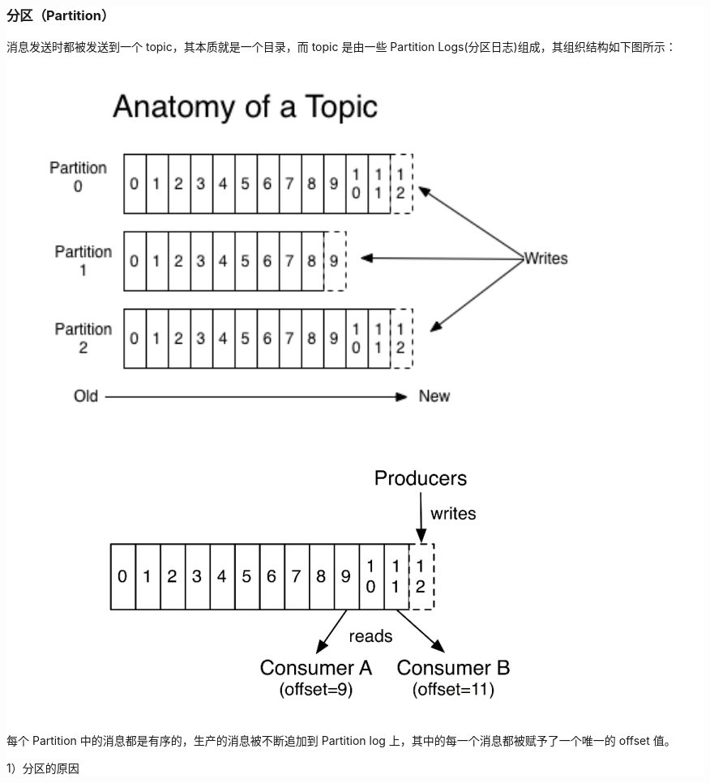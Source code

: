 

### 分区（Partition）

消息发送时都被发送到一个 topic，其本质就是一个目录，而 topic 是由一些 Partition  Logs(分区日志)组成，其组织结构如下图所示：

![image-20211113230750950](Images/image-20211113230750950.png)



每个 Partition 中的消息都是有序的，生产的消息被不断追加到 Partition log 上，其中的每一个消息都被赋予了一个唯一的 offset 值。



1）分区的原因 
